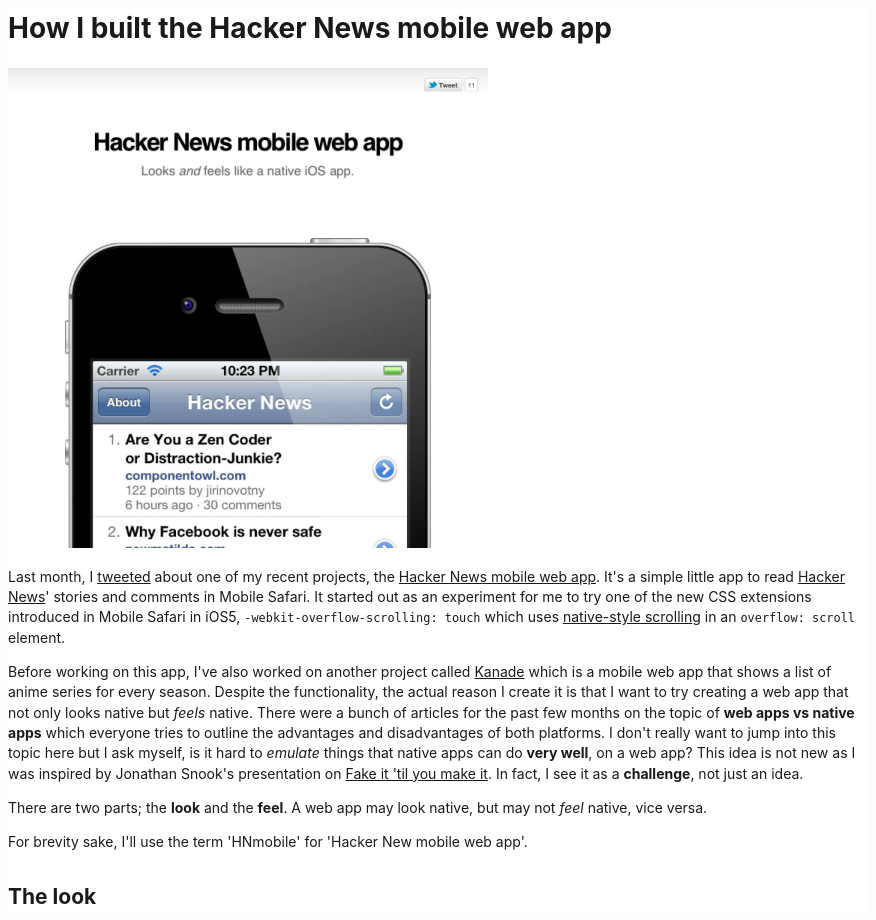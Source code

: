 How I built the Hacker News mobile web app
===

[![Hacker News Mobile web app landing page](/blog/images/screenshots/web/hacker-news-mobile-web-app-landing.png)](http://cheeaun.github.com/hnmobile/landing/)

Last month, I [tweeted](http://twitter.com/cheeaun/status/170127822818516993) about one of my recent projects, the [Hacker News mobile web app](http://cheeaun.github.com/hnmobile/landing/). It's a simple little app to read [Hacker News](http://news.ycombinator.com/)' stories and comments in Mobile Safari. It started out as an experiment for me to try one of the new CSS extensions introduced in Mobile Safari in iOS5, `-webkit-overflow-scrolling: touch` which uses [native-style scrolling](http://johanbrook.com/browsers/native-momentum-scrolling-ios-5/ "Native style momentum scrolling to arrive in iOS 5") in an `overflow: scroll` element.

Before working on this app, I've also worked on another project called [Kanade](https://github.com/cheeaun/kanade) which is a mobile web app that shows a list of anime series for every season. Despite the functionality, the actual reason I create it is that I want to try creating a web app that not only looks native but *feels* native. There were a bunch of articles for the past few months on the topic of **web apps vs native apps** which everyone tries to outline the advantages and disadvantages of both platforms. I don't really want to jump into this topic here but I ask myself, is it hard to *emulate* things that native apps can do **very well**, on a web app? This idea is not new as I was inspired by Jonathan Snook's presentation on [Fake it 'til you make it](http://snook.ca/archives/conferences/fake-it). In fact, I see it as a **challenge**, not just an idea.

There are two parts; the **look** and the **feel**. A web app may look native, but may not *feel* native, vice versa.

For brevity sake, I'll use the term 'HNmobile' for 'Hacker New mobile web app'.

The look
---
